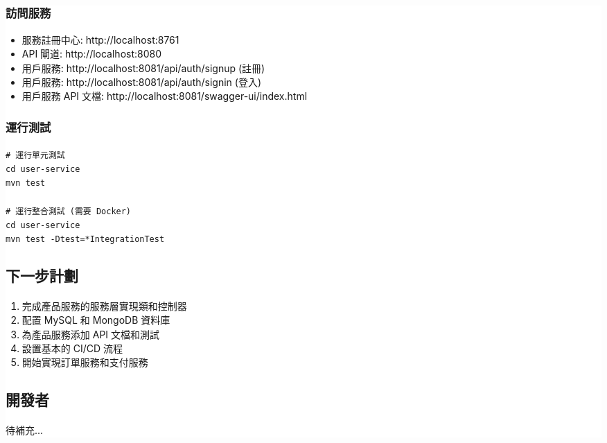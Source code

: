 ### 訪問服務
- 服務註冊中心: http://localhost:8761
- API 閘道: http://localhost:8080
- 用戶服務: http://localhost:8081/api/auth/signup (註冊)
- 用戶服務: http://localhost:8081/api/auth/signin (登入)
- 用戶服務 API 文檔: http://localhost:8081/swagger-ui/index.html

### 運行測試
```
# 運行單元測試
cd user-service
mvn test

# 運行整合測試 (需要 Docker)
cd user-service
mvn test -Dtest=*IntegrationTest
```

## 下一步計劃
1. 完成產品服務的服務層實現類和控制器
2. 配置 MySQL 和 MongoDB 資料庫
3. 為產品服務添加 API 文檔和測試
4. 設置基本的 CI/CD 流程
5. 開始實現訂單服務和支付服務

## 開發者

待補充...
